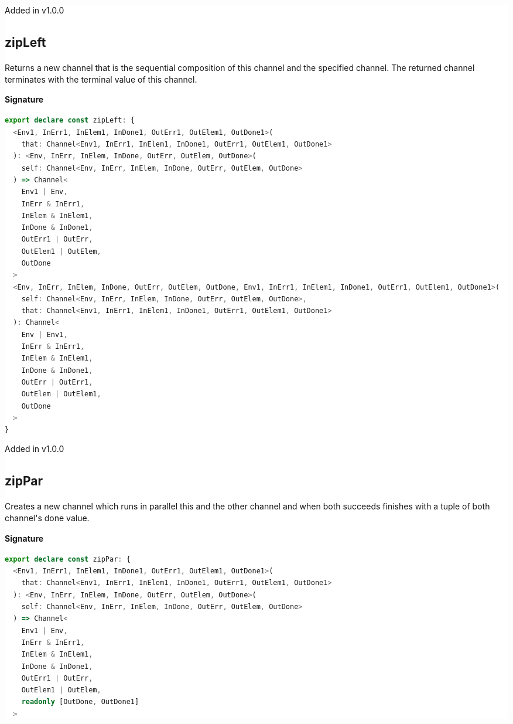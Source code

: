 Added in v1.0.0

## zipLeft

Returns a new channel that is the sequential composition of this channel
and the specified channel. The returned channel terminates with the
terminal value of this channel.

**Signature**

```ts
export declare const zipLeft: {
  <Env1, InErr1, InElem1, InDone1, OutErr1, OutElem1, OutDone1>(
    that: Channel<Env1, InErr1, InElem1, InDone1, OutErr1, OutElem1, OutDone1>
  ): <Env, InErr, InElem, InDone, OutErr, OutElem, OutDone>(
    self: Channel<Env, InErr, InElem, InDone, OutErr, OutElem, OutDone>
  ) => Channel<
    Env1 | Env,
    InErr & InErr1,
    InElem & InElem1,
    InDone & InDone1,
    OutErr1 | OutErr,
    OutElem1 | OutElem,
    OutDone
  >
  <Env, InErr, InElem, InDone, OutErr, OutElem, OutDone, Env1, InErr1, InElem1, InDone1, OutErr1, OutElem1, OutDone1>(
    self: Channel<Env, InErr, InElem, InDone, OutErr, OutElem, OutDone>,
    that: Channel<Env1, InErr1, InElem1, InDone1, OutErr1, OutElem1, OutDone1>
  ): Channel<
    Env | Env1,
    InErr & InErr1,
    InElem & InElem1,
    InDone & InDone1,
    OutErr | OutErr1,
    OutElem | OutElem1,
    OutDone
  >
}
```

Added in v1.0.0

## zipPar

Creates a new channel which runs in parallel this and the other channel and
when both succeeds finishes with a tuple of both channel's done value.

**Signature**

```ts
export declare const zipPar: {
  <Env1, InErr1, InElem1, InDone1, OutErr1, OutElem1, OutDone1>(
    that: Channel<Env1, InErr1, InElem1, InDone1, OutErr1, OutElem1, OutDone1>
  ): <Env, InErr, InElem, InDone, OutErr, OutElem, OutDone>(
    self: Channel<Env, InErr, InElem, InDone, OutErr, OutElem, OutDone>
  ) => Channel<
    Env1 | Env,
    InErr & InErr1,
    InElem & InElem1,
    InDone & InDone1,
    OutErr1 | OutErr,
    OutElem1 | OutElem,
    readonly [OutDone, OutDone1]
  >
```